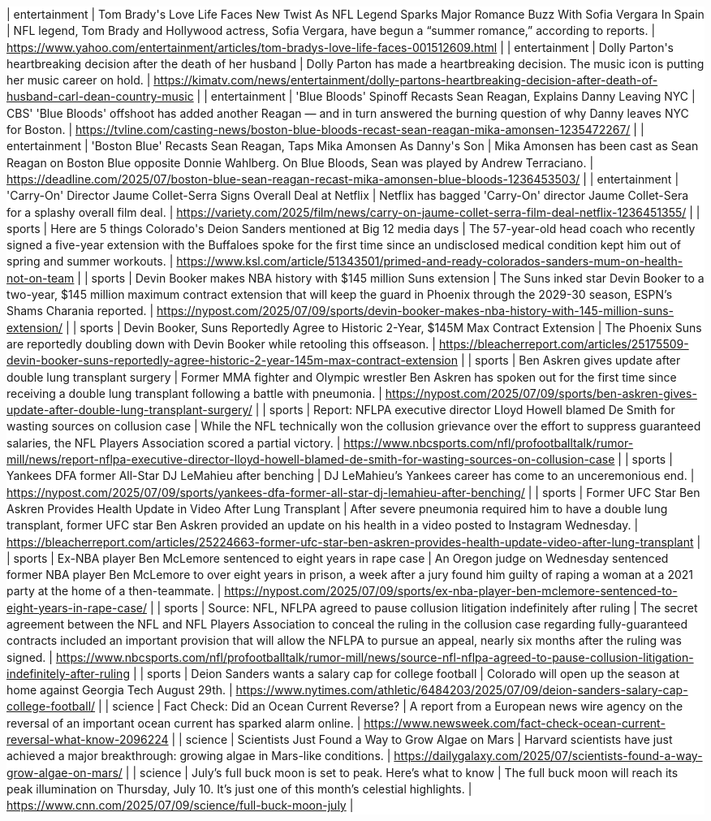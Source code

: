 | entertainment | Tom Brady's Love Life Faces New Twist As NFL Legend Sparks Major Romance Buzz With Sofia Vergara In Spain | NFL legend, Tom Brady and Hollywood actress, Sofia Vergara, have begun a “summer romance,” according to reports. | https://www.yahoo.com/entertainment/articles/tom-bradys-love-life-faces-001512609.html |
| entertainment | Dolly Parton's heartbreaking decision after the death of her husband | Dolly Parton has made a heartbreaking decision. The music icon is putting her music career on hold. | https://kimatv.com/news/entertainment/dolly-partons-heartbreaking-decision-after-death-of-husband-carl-dean-country-music |
| entertainment | 'Blue Bloods' Spinoff Recasts Sean Reagan, Explains Danny Leaving NYC | CBS' 'Blue Bloods' offshoot has added another Reagan — and in turn answered the burning question of why Danny leaves NYC for Boston. | https://tvline.com/casting-news/boston-blue-bloods-recast-sean-reagan-mika-amonsen-1235472267/ |
| entertainment | 'Boston Blue' Recasts Sean Reagan, Taps Mika Amonsen As Danny's Son | Mika Amonsen has been cast as Sean Reagan on Boston Blue opposite Donnie Wahlberg. On Blue Bloods, Sean was played by Andrew Terraciano. | https://deadline.com/2025/07/boston-blue-sean-reagan-recast-mika-amonsen-blue-bloods-1236453503/ |
| entertainment | 'Carry-On' Director Jaume Collet-Serra Signs Overall Deal at Netflix | Netflix has bagged 'Carry-On' director Jaume Collet-Sera for a splashy overall film deal. | https://variety.com/2025/film/news/carry-on-jaume-collet-serra-film-deal-netflix-1236451355/ |
| sports | Here are 5 things Colorado's Deion Sanders mentioned at Big 12 media days | The 57-year-old head coach who recently signed a five-year extension with the Buffaloes spoke for the first time since an undisclosed medical condition kept him out of spring and summer workouts. | https://www.ksl.com/article/51343501/primed-and-ready-colorados-sanders-mum-on-health-not-on-team |
| sports | Devin Booker makes NBA history with $145 million Suns extension | The Suns inked star Devin Booker to a two-year, $145 million maximum contract extension that will keep the guard in Phoenix through the 2029-30 season, ESPN’s Shams Charania reported. | https://nypost.com/2025/07/09/sports/devin-booker-makes-nba-history-with-145-million-suns-extension/ |
| sports | Devin Booker, Suns Reportedly Agree to Historic 2-Year, $145M Max Contract Extension | The Phoenix Suns are reportedly doubling down with Devin Booker while retooling this offseason. | https://bleacherreport.com/articles/25175509-devin-booker-suns-reportedly-agree-historic-2-year-145m-max-contract-extension |
| sports | Ben Askren gives update after double lung transplant surgery | Former MMA fighter and Olympic wrestler Ben Askren has spoken out for the first time since receiving a double lung transplant following a battle with pneumonia. | https://nypost.com/2025/07/09/sports/ben-askren-gives-update-after-double-lung-transplant-surgery/ |
| sports | Report: NFLPA executive director Lloyd Howell blamed De Smith for wasting sources on collusion case | While the NFL technically won the collusion grievance over the effort to suppress guaranteed salaries, the NFL Players Association scored a partial victory. | https://www.nbcsports.com/nfl/profootballtalk/rumor-mill/news/report-nflpa-executive-director-lloyd-howell-blamed-de-smith-for-wasting-sources-on-collusion-case |
| sports | Yankees DFA former All-Star DJ LeMahieu after benching | DJ LeMahieu’s Yankees career has come to an unceremonious end. | https://nypost.com/2025/07/09/sports/yankees-dfa-former-all-star-dj-lemahieu-after-benching/ |
| sports | Former UFC Star Ben Askren Provides Health Update in Video After Lung Transplant | After severe pneumonia required him to have a double lung transplant, former UFC star Ben Askren provided an update on his health in a video posted to Instagram Wednesday. | https://bleacherreport.com/articles/25224663-former-ufc-star-ben-askren-provides-health-update-video-after-lung-transplant |
| sports | Ex-NBA player Ben McLemore sentenced to eight years in rape case | An Oregon judge on Wednesday sentenced former NBA player Ben McLemore to over eight years in prison, a week after a jury found him guilty of raping a woman at a 2021 party at the home of a then-teammate. | https://nypost.com/2025/07/09/sports/ex-nba-player-ben-mclemore-sentenced-to-eight-years-in-rape-case/ |
| sports | Source: NFL, NFLPA agreed to pause collusion litigation indefinitely after ruling | The secret agreement between the NFL and NFL Players Association to conceal the ruling in the collusion case regarding fully-guaranteed contracts included an important provision that will allow the NFLPA to pursue an appeal, nearly six months after the ruling was signed. | https://www.nbcsports.com/nfl/profootballtalk/rumor-mill/news/source-nfl-nflpa-agreed-to-pause-collusion-litigation-indefinitely-after-ruling |
| sports | Deion Sanders wants a salary cap for college football | Colorado will open up the season at home against Georgia Tech August 29th. | https://www.nytimes.com/athletic/6484203/2025/07/09/deion-sanders-salary-cap-college-football/ |
| science | Fact Check: Did an Ocean Current Reverse? | A report from a European news wire agency on the reversal of an important ocean current has sparked alarm online. | https://www.newsweek.com/fact-check-ocean-current-reversal-what-know-2096224 |
| science | Scientists Just Found a Way to Grow Algae on Mars | Harvard scientists have just achieved a major breakthrough: growing algae in Mars-like conditions. | https://dailygalaxy.com/2025/07/scientists-found-a-way-grow-algae-on-mars/ |
| science | July’s full buck moon is set to peak. Here’s what to know | The full buck moon will reach its peak illumination on Thursday, July 10. It’s just one of this month’s celestial highlights. | https://www.cnn.com/2025/07/09/science/full-buck-moon-july |